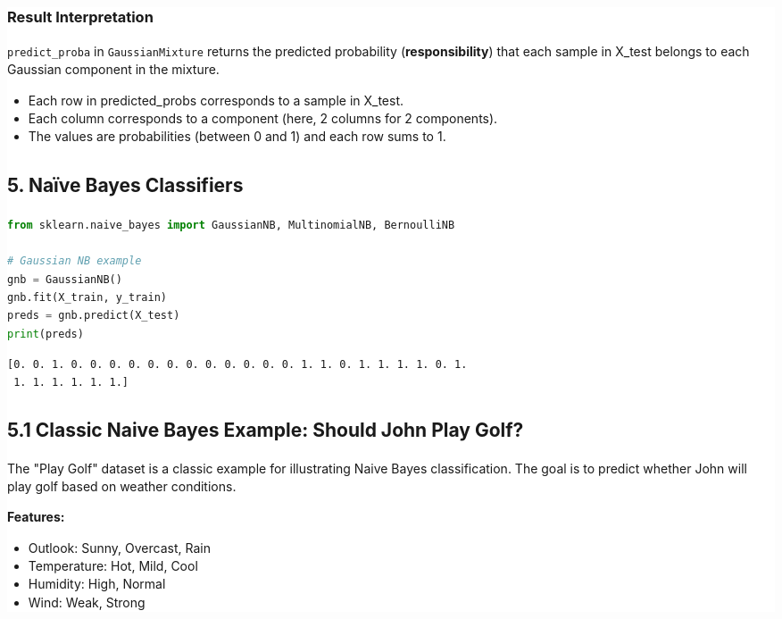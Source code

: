 
### Result Interpretation
`predict_proba` in `GaussianMixture` returns the predicted probability (**responsibility**) that each sample in X_test belongs to each Gaussian component in the mixture.

- Each row in predicted_probs corresponds to a sample in X_test.
- Each column corresponds to a component (here, 2 columns for 2 components).
- The values are probabilities (between 0 and 1) and each row sums to 1.

## 5. Naïve Bayes Classifiers


```python
from sklearn.naive_bayes import GaussianNB, MultinomialNB, BernoulliNB

# Gaussian NB example
gnb = GaussianNB()
gnb.fit(X_train, y_train)
preds = gnb.predict(X_test)
print(preds)
```

    [0. 0. 1. 0. 0. 0. 0. 0. 0. 0. 0. 0. 0. 0. 0. 1. 1. 0. 1. 1. 1. 1. 0. 1.
     1. 1. 1. 1. 1. 1.]


## 5.1 Classic Naive Bayes Example: Should John Play Golf?

The "Play Golf" dataset is a classic example for illustrating Naive Bayes classification. The goal is to predict whether John will play golf based on weather conditions.

**Features:**
- Outlook: Sunny, Overcast, Rain
- Temperature: Hot, Mild, Cool
- Humidity: High, Normal
- Wind: Weak, Strong
